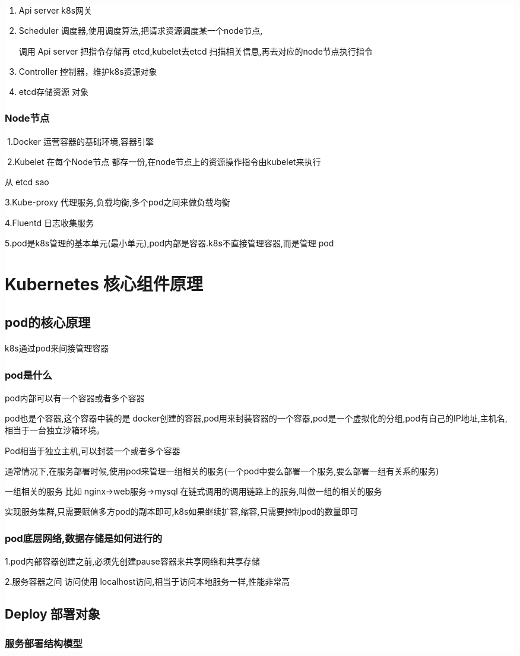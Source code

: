1. Api server k8s网关

2. Scheduler 调度器,使用调度算法,把请求资源调度某一个node节点,

   调用 Api server 把指令存储再 etcd,kubelet去etcd 扫描相关信息,再去对应的node节点执行指令

3. Controller 控制器，维护k8s资源对象

4. etcd存储资源 对象

### Node节点

​    1.Docker 运营容器的基础环境,容器引擎

​    2.Kubelet 在每个Node节点  都存一份,在node节点上的资源操作指令由kubelet来执行

   从 etcd sao

   3.Kube-proxy 代理服务,负载均衡,多个pod之间来做负载均衡

   4.Fluentd 日志收集服务

   5.pod是k8s管理的基本单元(最小单元),pod内部是容器.k8s不直接管理容器,而是管理 pod

# Kubernetes 核心组件原理

## pod的核心原理

k8s通过pod来间接管理容器

### pod是什么

pod内部可以有一个容器或者多个容器

pod也是个容器,这个容器中装的是 docker创建的容器,pod用来封装容器的一个容器,pod是一个虚拟化的分组,pod有自己的IP地址,主机名,相当于一台独立沙箱环境。

Pod相当于独立主机,可以封装一个或者多个容器

通常情况下,在服务部署时候,使用pod来管理一组相关的服务(一个pod中要么部署一个服务,要么部署一组有关系的服务)

一组相关的服务  比如 nginx->web服务->mysql  在链式调用的调用链路上的服务,叫做一组的相关的服务

实现服务集群,只需要赋值多方pod的副本即可,k8s如果继续扩容,缩容,只需要控制pod的数量即可

### pod底层网络,数据存储是如何进行的

1.pod内部容器创建之前,必须先创建pause容器来共享网络和共享存储

2.服务容器之间 访问使用 localhost访问,相当于访问本地服务一样,性能非常高



## Deploy 部署对象

### 服务部署结构模型
